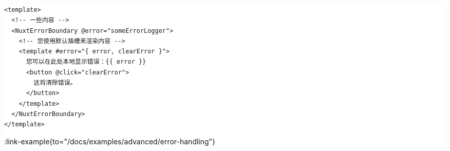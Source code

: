 ```vue [app/pages/index.vue]
<template>
  <!-- 一些内容 -->
  <NuxtErrorBoundary @error="someErrorLogger">
    <!-- 您使用默认插槽来渲染内容 -->
    <template #error="{ error, clearError }">
      您可以在此处本地显示错误：{{ error }}
      <button @click="clearError">
        这将清除错误。
      </button>
    </template>
  </NuxtErrorBoundary>
</template>
```

:link-example{to="/docs/examples/advanced/error-handling"}
